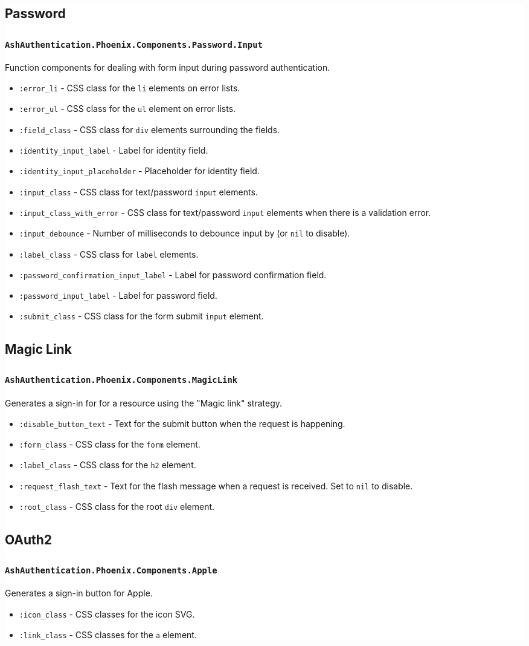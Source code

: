 
## Password
### `AshAuthentication.Phoenix.Components.Password.Input`

Function components for dealing with form input during password
authentication.

  * `:error_li` - CSS class for the `li` elements on error lists.

  * `:error_ul` - CSS class for the `ul` element on error lists.

  * `:field_class` - CSS class for `div` elements surrounding the fields.

  * `:identity_input_label` - Label for identity field.

  * `:identity_input_placeholder` - Placeholder for identity field.

  * `:input_class` - CSS class for text/password `input` elements.

  * `:input_class_with_error` - CSS class for text/password `input` elements when there is a validation error.

  * `:input_debounce` - Number of milliseconds to debounce input by (or `nil` to disable).

  * `:label_class` - CSS class for `label` elements.

  * `:password_confirmation_input_label` - Label for password confirmation field.

  * `:password_input_label` - Label for password field.

  * `:submit_class` - CSS class for the form submit `input` element.


## Magic Link
### `AshAuthentication.Phoenix.Components.MagicLink`

Generates a sign-in for for a resource using the "Magic link" strategy.

  * `:disable_button_text` - Text for the submit button when the request is happening.

  * `:form_class` - CSS class for the `form` element.

  * `:label_class` - CSS class for the `h2` element.

  * `:request_flash_text` - Text for the flash message when a request is received.  Set to `nil` to disable.

  * `:root_class` - CSS class for the root `div` element.


## OAuth2
### `AshAuthentication.Phoenix.Components.Apple`

Generates a sign-in button for Apple.

  * `:icon_class` - CSS classes for the icon SVG.

  * `:link_class` - CSS classes for the `a` element.

